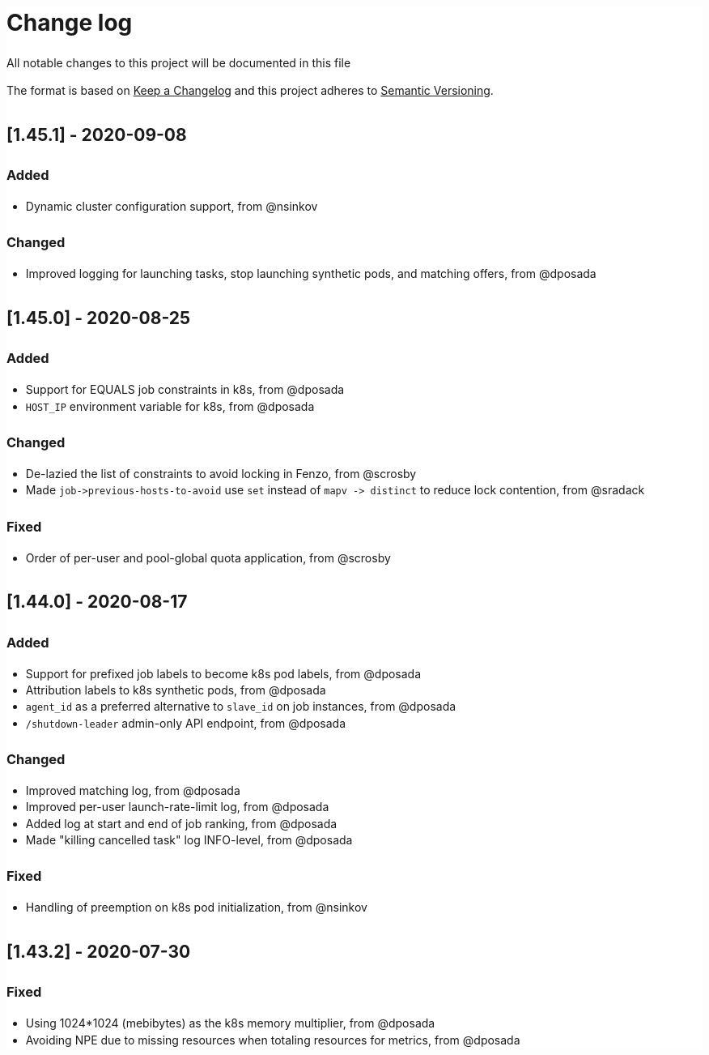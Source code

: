 # Change log
 
All notable changes to this project will be documented in this file
 
The format is based on [Keep a Changelog](http://keepachangelog.com/) and this project adheres to [Semantic Versioning](http://semver.org/).

## [1.45.1] - 2020-09-08
### Added
- Dynamic cluster configuration support, from @nsinkov
### Changed
- Improved logging for launching tasks, stop launching synthetic pods, and matching offers, from @dposada

## [1.45.0] - 2020-08-25
### Added
- Support for EQUALS job constraints in k8s, from @dposada
- `HOST_IP` environment variable for k8s, from @dposada
### Changed
- De-lazied the list of constraints to avoid locking in Fenzo, from @scrosby
- Made `job->previous-hosts-to-avoid` use `set` instead of `mapv -> distinct` to reduce lock contention, from @sradack
### Fixed
- Order of per-user and pool-global quota application, from @scrosby

## [1.44.0] - 2020-08-17
### Added
- Support for prefixed job labels to become k8s pod labels, from @dposada
- Attribution labels to k8s synthetic pods, from @dposada
- `agent_id` as a preferred alternative to `slave_id` on job instances, from @dposada
- `/shutdown-leader` admin-only API endpoint, from @dposada
### Changed
- Improved matching log, from @dposada
- Improved per-user launch-rate-limit log, from @dposada
- Added log at start and end of job ranking, from @dposada
- Made "killing cancelled task" log INFO-level, from @dposada
### Fixed
- Handling of preemption on k8s pod initialization, from @nsinkov

## [1.43.2] - 2020-07-30
### Fixed
- Using 1024*1024 (mebibytes) as the k8s memory multiplier, from @dposada
- Avoiding NPE due to missing resources when totaling resources for metrics, from @dposada 
